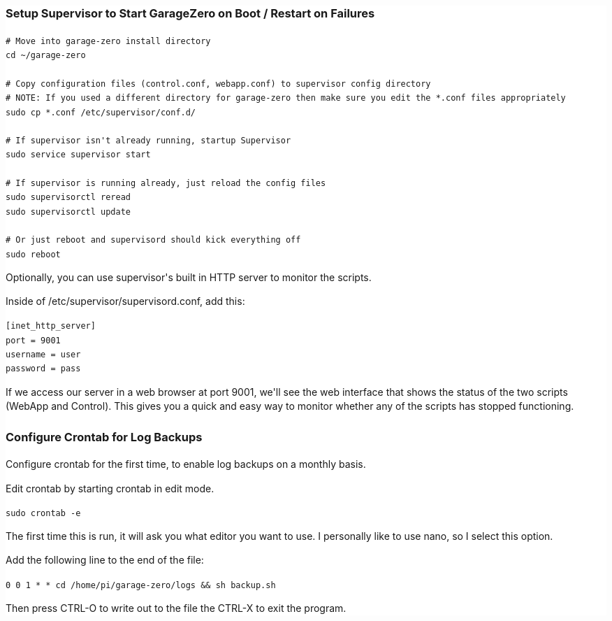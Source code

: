 ```
```

### Setup Supervisor to Start GarageZero on Boot / Restart on Failures

```
# Move into garage-zero install directory
cd ~/garage-zero

# Copy configuration files (control.conf, webapp.conf) to supervisor config directory
# NOTE: If you used a different directory for garage-zero then make sure you edit the *.conf files appropriately
sudo cp *.conf /etc/supervisor/conf.d/

# If supervisor isn't already running, startup Supervisor
sudo service supervisor start

# If supervisor is running already, just reload the config files
sudo supervisorctl reread
sudo supervisorctl update

# Or just reboot and supervisord should kick everything off
sudo reboot
```
Optionally, you can use supervisor's built in HTTP server to monitor the scripts.

Inside of /etc/supervisor/supervisord.conf, add this:

```
[inet_http_server]
port = 9001
username = user
password = pass
```
If we access our server in a web browser at port 9001, we'll see the web interface that shows the status of the two scripts (WebApp and Control).  This gives you a quick and easy way to monitor whether any of the scripts has stopped functioning.  


### Configure Crontab for Log Backups

Configure crontab for the first time, to enable log backups on a monthly basis.

Edit crontab by starting crontab in edit mode.
```
sudo crontab -e
```

The first time this is run, it will ask you what editor you want to use.  I personally like to use nano, so I select this option.  

Add the following line to the end of the file:
```
0 0 1 * * cd /home/pi/garage-zero/logs && sh backup.sh
```
Then press CTRL-O to write out to the file the CTRL-X to exit the program.  
